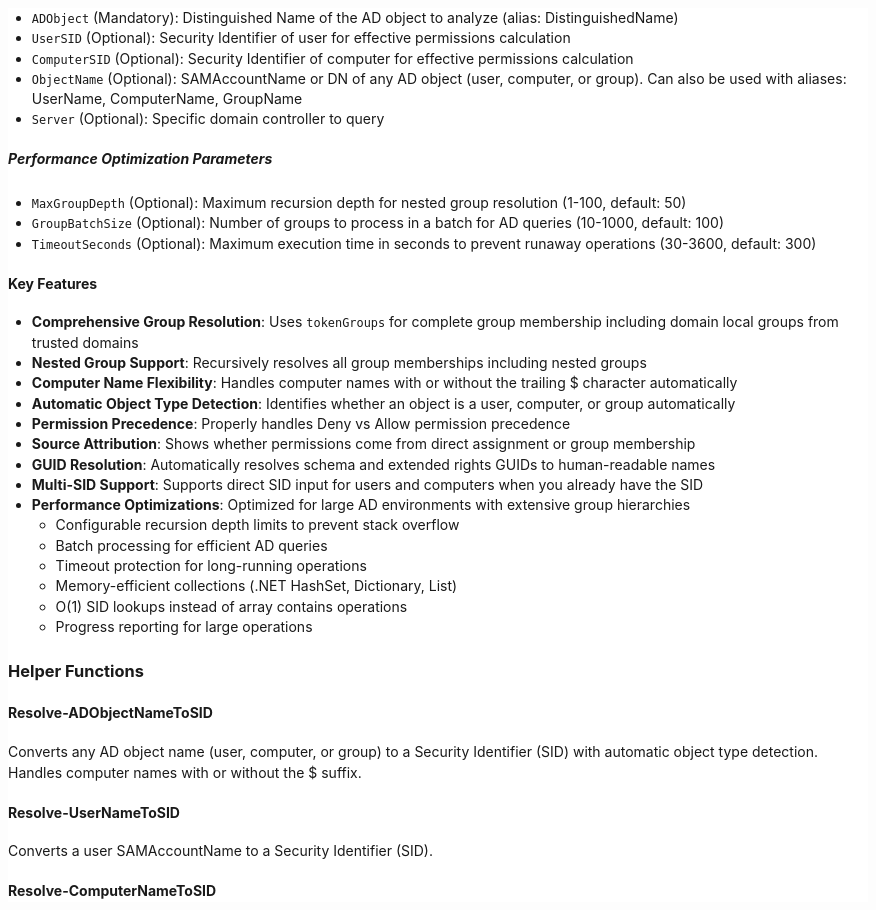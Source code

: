 - `ADObject` (Mandatory): Distinguished Name of the AD object to analyze (alias: DistinguishedName)
- `UserSID` (Optional): Security Identifier of user for effective permissions calculation
- `ComputerSID` (Optional): Security Identifier of computer for effective permissions calculation
- `ObjectName` (Optional): SAMAccountName or DN of any AD object (user, computer, or group). Can also be used with aliases: UserName, ComputerName, GroupName
- `Server` (Optional): Specific domain controller to query

##### Performance Optimization Parameters

- `MaxGroupDepth` (Optional): Maximum recursion depth for nested group resolution (1-100, default: 50)
- `GroupBatchSize` (Optional): Number of groups to process in a batch for AD queries (10-1000, default: 100)
- `TimeoutSeconds` (Optional): Maximum execution time in seconds to prevent runaway operations (30-3600, default: 300)

#### Key Features

- **Comprehensive Group Resolution**: Uses `tokenGroups` for complete group membership including domain local groups from trusted domains
- **Nested Group Support**: Recursively resolves all group memberships including nested groups
- **Computer Name Flexibility**: Handles computer names with or without the trailing $ character automatically
- **Automatic Object Type Detection**: Identifies whether an object is a user, computer, or group automatically
- **Permission Precedence**: Properly handles Deny vs Allow permission precedence
- **Source Attribution**: Shows whether permissions come from direct assignment or group membership
- **GUID Resolution**: Automatically resolves schema and extended rights GUIDs to human-readable names
- **Multi-SID Support**: Supports direct SID input for users and computers when you already have the SID
- **Performance Optimizations**: Optimized for large AD environments with extensive group hierarchies
  - Configurable recursion depth limits to prevent stack overflow
  - Batch processing for efficient AD queries
  - Timeout protection for long-running operations
  - Memory-efficient collections (.NET HashSet, Dictionary, List)
  - O(1) SID lookups instead of array contains operations
  - Progress reporting for large operations

### Helper Functions

#### Resolve-ADObjectNameToSID

Converts any AD object name (user, computer, or group) to a Security Identifier (SID) with automatic object type detection. Handles computer names with or without the $ suffix.

#### Resolve-UserNameToSID

Converts a user SAMAccountName to a Security Identifier (SID).

#### Resolve-ComputerNameToSID
